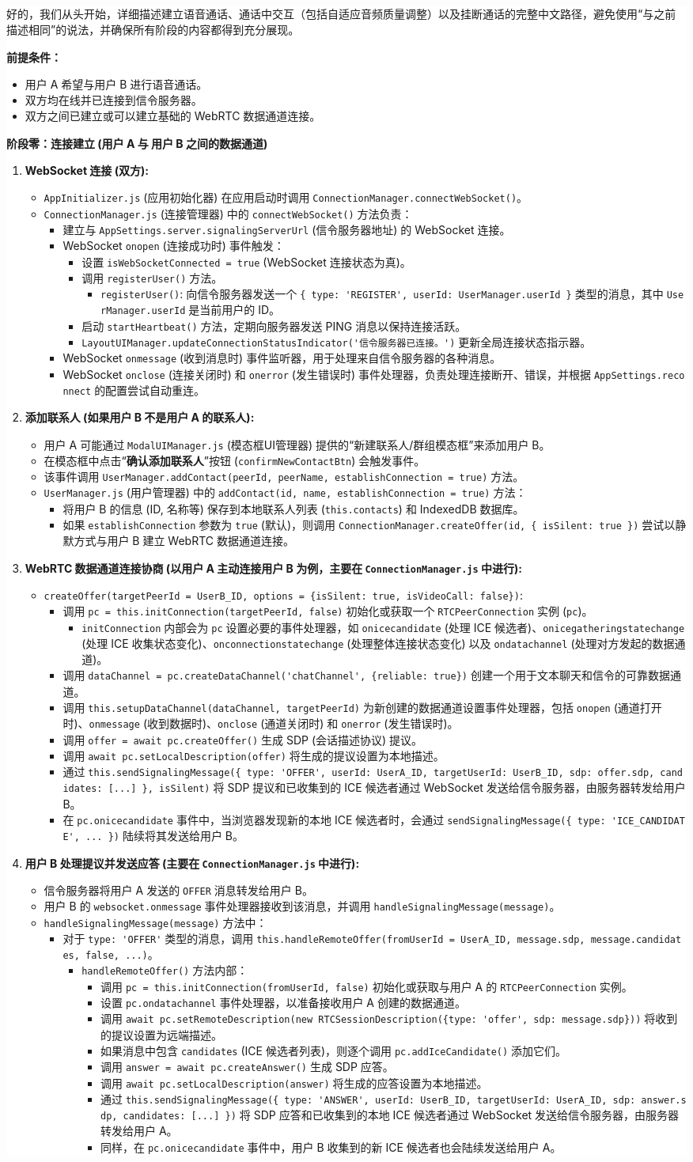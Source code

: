 好的，我们从头开始，详细描述建立语音通话、通话中交互（包括自适应音频质量调整）以及挂断通话的完整中文路径，避免使用“与之前描述相同”的说法，并确保所有阶段的内容都得到充分展现。

**前提条件：**

*   用户 A 希望与用户 B 进行语音通话。
*   双方均在线并已连接到信令服务器。
*   双方之间已建立或可以建立基础的 WebRTC 数据通道连接。

**阶段零：连接建立 (用户 A 与 用户 B 之间的数据通道)**

1.  **WebSocket 连接 (双方):**
    *   `AppInitializer.js` (应用初始化器) 在应用启动时调用 `ConnectionManager.connectWebSocket()`。
    *   `ConnectionManager.js` (连接管理器) 中的 `connectWebSocket()` 方法负责：
        *   建立与 `AppSettings.server.signalingServerUrl` (信令服务器地址) 的 WebSocket 连接。
        *   WebSocket `onopen` (连接成功时) 事件触发：
            *   设置 `isWebSocketConnected = true` (WebSocket 连接状态为真)。
            *   调用 `registerUser()` 方法。
                *   `registerUser()`: 向信令服务器发送一个 `{ type: 'REGISTER', userId: UserManager.userId }` 类型的消息，其中 `UserManager.userId` 是当前用户的 ID。
            *   启动 `startHeartbeat()` 方法，定期向服务器发送 PING 消息以保持连接活跃。
            *   `LayoutUIManager.updateConnectionStatusIndicator('信令服务器已连接。')` 更新全局连接状态指示器。
        *   WebSocket `onmessage` (收到消息时) 事件监听器，用于处理来自信令服务器的各种消息。
        *   WebSocket `onclose` (连接关闭时) 和 `onerror` (发生错误时) 事件处理器，负责处理连接断开、错误，并根据 `AppSettings.reconnect` 的配置尝试自动重连。

2.  **添加联系人 (如果用户 B 不是用户 A 的联系人):**
    *   用户 A 可能通过 `ModalUIManager.js` (模态框UI管理器) 提供的“新建联系人/群组模态框”来添加用户 B。
    *   在模态框中点击“**确认添加联系人**”按钮 (`confirmNewContactBtn`) 会触发事件。
    *   该事件调用 `UserManager.addContact(peerId, peerName, establishConnection = true)` 方法。
    *   `UserManager.js` (用户管理器) 中的 `addContact(id, name, establishConnection = true)` 方法：
        *   将用户 B 的信息 (ID, 名称等) 保存到本地联系人列表 (`this.contacts`) 和 IndexedDB 数据库。
        *   如果 `establishConnection` 参数为 `true` (默认)，则调用 `ConnectionManager.createOffer(id, { isSilent: true })` 尝试以静默方式与用户 B 建立 WebRTC 数据通道连接。

3.  **WebRTC 数据通道连接协商 (以用户 A 主动连接用户 B 为例，主要在 `ConnectionManager.js` 中进行):**
    *   `createOffer(targetPeerId = UserB_ID, options = {isSilent: true, isVideoCall: false})`:
        *   调用 `pc = this.initConnection(targetPeerId, false)` 初始化或获取一个 `RTCPeerConnection` 实例 (`pc`)。
            *   `initConnection` 内部会为 `pc` 设置必要的事件处理器，如 `onicecandidate` (处理 ICE 候选者)、`onicegatheringstatechange` (处理 ICE 收集状态变化)、`onconnectionstatechange` (处理整体连接状态变化) 以及 `ondatachannel` (处理对方发起的数据通道)。
        *   调用 `dataChannel = pc.createDataChannel('chatChannel', {reliable: true})` 创建一个用于文本聊天和信令的可靠数据通道。
        *   调用 `this.setupDataChannel(dataChannel, targetPeerId)` 为新创建的数据通道设置事件处理器，包括 `onopen` (通道打开时)、`onmessage` (收到数据时)、`onclose` (通道关闭时) 和 `onerror` (发生错误时)。
        *   调用 `offer = await pc.createOffer()` 生成 SDP (会话描述协议) 提议。
        *   调用 `await pc.setLocalDescription(offer)` 将生成的提议设置为本地描述。
        *   通过 `this.sendSignalingMessage({ type: 'OFFER', userId: UserA_ID, targetUserId: UserB_ID, sdp: offer.sdp, candidates: [...] }, isSilent)` 将 SDP 提议和已收集到的 ICE 候选者通过 WebSocket 发送给信令服务器，由服务器转发给用户 B。
        *   在 `pc.onicecandidate` 事件中，当浏览器发现新的本地 ICE 候选者时，会通过 `sendSignalingMessage({ type: 'ICE_CANDIDATE', ... })` 陆续将其发送给用户 B。

4.  **用户 B 处理提议并发送应答 (主要在 `ConnectionManager.js` 中进行):**
    *   信令服务器将用户 A 发送的 `OFFER` 消息转发给用户 B。
    *   用户 B 的 `websocket.onmessage` 事件处理器接收到该消息，并调用 `handleSignalingMessage(message)`。
    *   `handleSignalingMessage(message)` 方法中：
        *   对于 `type: 'OFFER'` 类型的消息，调用 `this.handleRemoteOffer(fromUserId = UserA_ID, message.sdp, message.candidates, false, ...)`。
            *   `handleRemoteOffer()` 方法内部：
                *   调用 `pc = this.initConnection(fromUserId, false)` 初始化或获取与用户 A 的 `RTCPeerConnection` 实例。
                *   设置 `pc.ondatachannel` 事件处理器，以准备接收用户 A 创建的数据通道。
                *   调用 `await pc.setRemoteDescription(new RTCSessionDescription({type: 'offer', sdp: message.sdp}))` 将收到的提议设置为远端描述。
                *   如果消息中包含 `candidates` (ICE 候选者列表)，则逐个调用 `pc.addIceCandidate()` 添加它们。
                *   调用 `answer = await pc.createAnswer()` 生成 SDP 应答。
                *   调用 `await pc.setLocalDescription(answer)` 将生成的应答设置为本地描述。
                *   通过 `this.sendSignalingMessage({ type: 'ANSWER', userId: UserB_ID, targetUserId: UserA_ID, sdp: answer.sdp, candidates: [...] })` 将 SDP 应答和已收集到的本地 ICE 候选者通过 WebSocket 发送给信令服务器，由服务器转发给用户 A。
                *   同样，在 `pc.onicecandidate` 事件中，用户 B 收集到的新 ICE 候选者也会陆续发送给用户 A。
